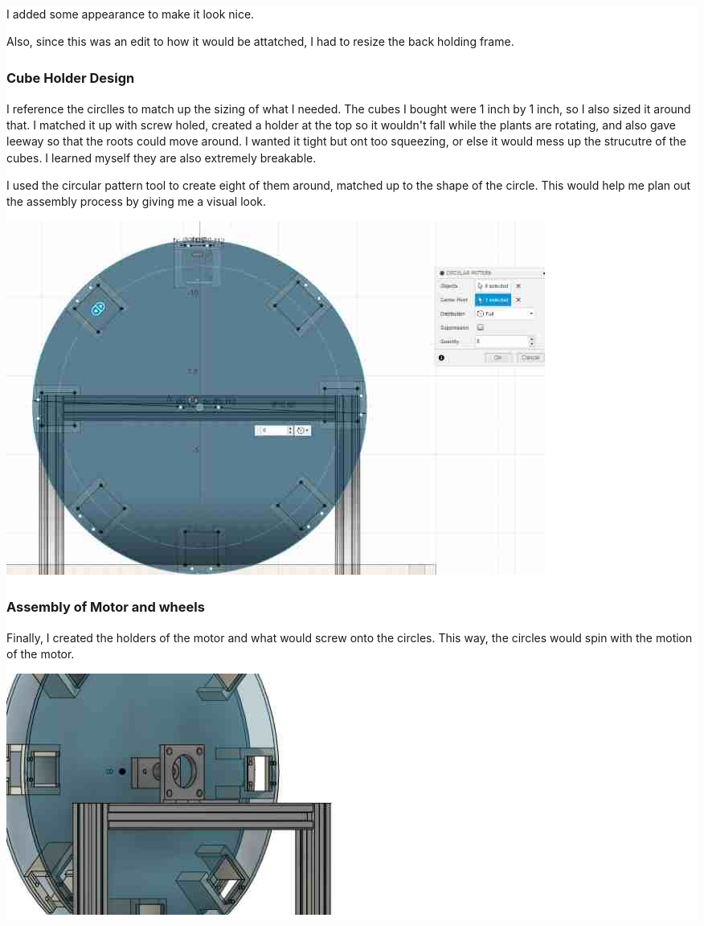 I added some appearance to make it look nice. 

Also, since this was an edit to how it would be attatched, I had to resize the back holding frame. 

### Cube Holder Design

I reference the circlles to match up the sizing of what I needed. The cubes I bought were 1 inch by 1 inch, so I also sized it around that. I matched it up with screw holed, created a holder at the top so it wouldn't fall while the plants are rotating, and also gave leeway so that the roots could move around. I wanted it tight but ont too squeezing, or else it would mess up the strucutre of the cubes. I learned myself they are also extremely breakable. 

I used the circular pattern tool to create eight of them around, matched up to the shape of the circle. This would help me plan out the assembly process by giving me a visual look. 

![Alt text](../images/FP/CiccularPattern.jpg)

### Assembly of Motor and wheels

Finally, I created the holders of the motor and what would screw onto the circles. This way, the circles would spin with the motion of the motor. 

![Alt text](../images/FP/assmblyPLAN.jpg)
